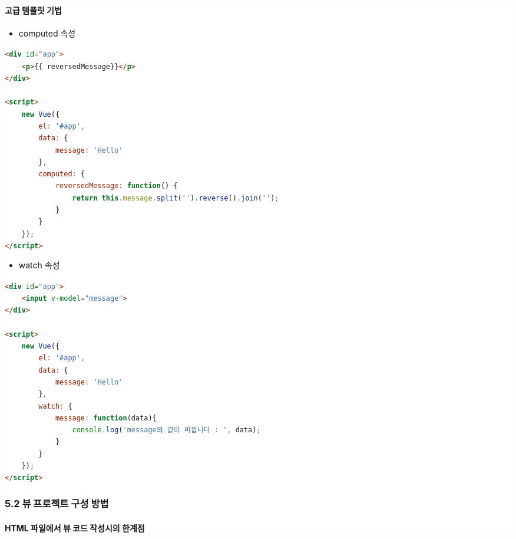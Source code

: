 

#### 고급 템플릿 기법

- computed 속성

```html
<div id="app">
    <p>{{ reversedMessage}}</p>
</div>

<script>
    new Vue({
        el: '#app',
        data: {
            message: 'Hello'
        },
        computed: {
            reversedMessage: function() {
                return this.message.split('').reverse().join('');
            }
        }
    });
</script>
```



- watch 속성

``` html
<div id="app">
    <input v-model="message">
</div>

<script>
    new Vue({
        el: '#app',
        data: {
            message: 'Hello'
        },
        watch: {
            message: function(data){
                console.log('message의 값이 바뀝니다 : ', data);
            }
        }
    });
</script>
```



### 5.2 뷰 프로젝트 구성 방법

#### HTML 파일에서 뷰 코드 작성시의 한계점
